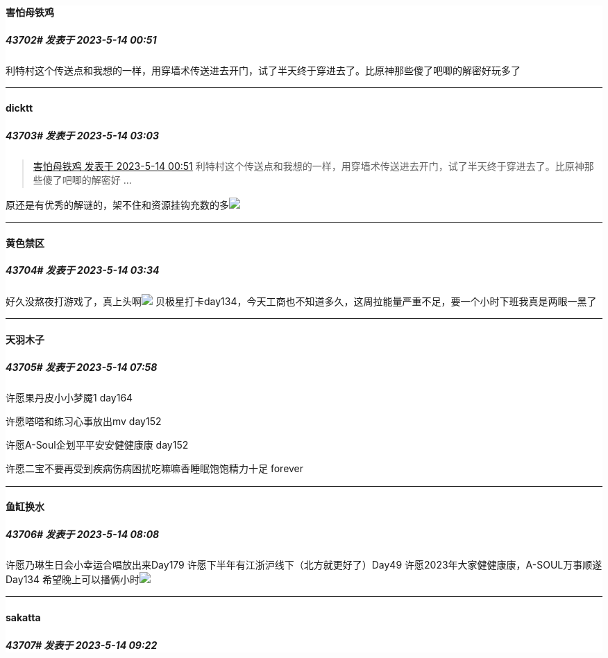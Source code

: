 ####  害怕母铁鸡  
##### 43702#       发表于 2023-5-14 00:51

利特村这个传送点和我想的一样，用穿墙术传送进去开门，试了半天终于穿进去了。比原神那些傻了吧唧的解密好玩多了


*****

####  dicktt  
##### 43703#       发表于 2023-5-14 03:03

<blockquote><a href="httphttps://bbs.saraba1st.com/2b/forum.php?mod=redirect&amp;goto=findpost&amp;pid=60838028&amp;ptid=2112416" target="_blank">害怕母铁鸡 发表于 2023-5-14 00:51</a>
利特村这个传送点和我想的一样，用穿墙术传送进去开门，试了半天终于穿进去了。比原神那些傻了吧唧的解密好 ...</blockquote>
原还是有优秀的解谜的，架不住和资源挂钩充数的多<img src="https://static.saraba1st.com/image/smiley/face2017/065.png" referrerpolicy="no-referrer">


*****

####  黄色禁区  
##### 43704#       发表于 2023-5-14 03:34

好久没熬夜打游戏了，真上头啊<img src="https://static.saraba1st.com/image/smiley/face2017/018.png" referrerpolicy="no-referrer">
贝极星打卡day134，今天工商也不知道多久，这周拉能量严重不足，要一个小时下班我真是两眼一黑了


*****

####  天羽木子  
##### 43705#       发表于 2023-5-14 07:58

许愿果丹皮小小梦魇1 day164

许愿嗒嗒和练习心事放出mv day152

许愿A-Soul企划平平安安健健康康 day152

许愿二宝不要再受到疾病伤病困扰吃嘛嘛香睡眠饱饱精力十足 forever


*****

####  鱼缸换水  
##### 43706#       发表于 2023-5-14 08:08

许愿乃琳生日会小幸运合唱放出来Day179
许愿下半年有江浙沪线下（北方就更好了）Day49
许愿2023年大家健健康康，A-SOUL万事顺遂Day134
希望晚上可以播俩小时<img src="https://static.saraba1st.com/image/smiley/face2017/138.png" referrerpolicy="no-referrer">


*****

####  sakatta  
##### 43707#       发表于 2023-5-14 09:22
